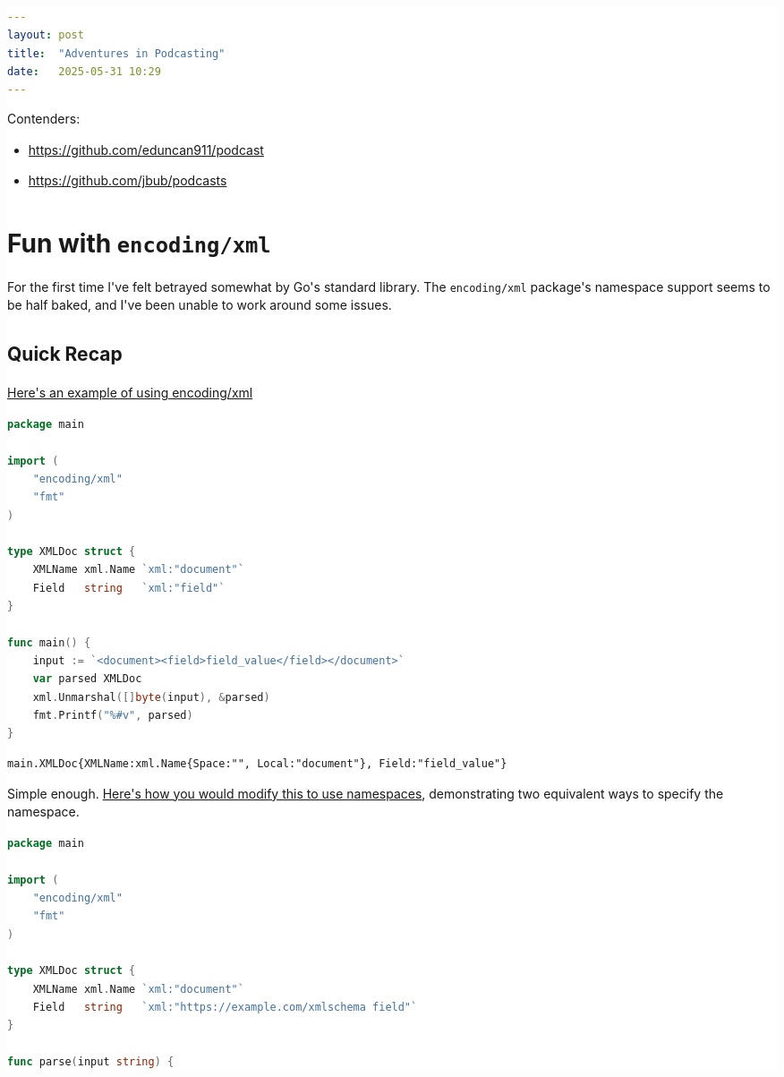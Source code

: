 ```yaml
---
layout: post
title:  "Adventures in Podcasting"
date:   2025-05-31 10:29
---
```


Contenders:

- https://github.com/eduncan911/podcast

- https://github.com/jbub/podcasts

# Fun with `encoding/xml`

For the first time I've felt betrayed somewhat by Go's standard library. The
`encoding/xml` package's namespace support seems to be half baked, and I've
been unable to work around some issues.

## Quick Recap

[Here's an example of using encoding/xml](https://go.dev/play/p/5Io9WK9vkTC)

```go
package main

import (
	"encoding/xml"
	"fmt"
)

type XMLDoc struct {
	XMLName xml.Name `xml:"document"`
	Field   string   `xml:"field"`
}

func main() {
	input := `<document><field>field_value</field></document>`
	var parsed XMLDoc
	xml.Unmarshal([]byte(input), &parsed)
	fmt.Printf("%#v", parsed)
}

```
```
main.XMLDoc{XMLName:xml.Name{Space:"", Local:"document"}, Field:"field_value"}
```

Simple enough. [Here's how you would modify this to use namespaces](https://go.dev/play/p/2bDIeDlMw7h), demonstrating two equivalent ways to specify the namespace.

```go
package main

import (
	"encoding/xml"
	"fmt"
)

type XMLDoc struct {
	XMLName xml.Name `xml:"document"`
	Field   string   `xml:"https://example.com/xmlschema field"`
}

func parse(input string) {
```